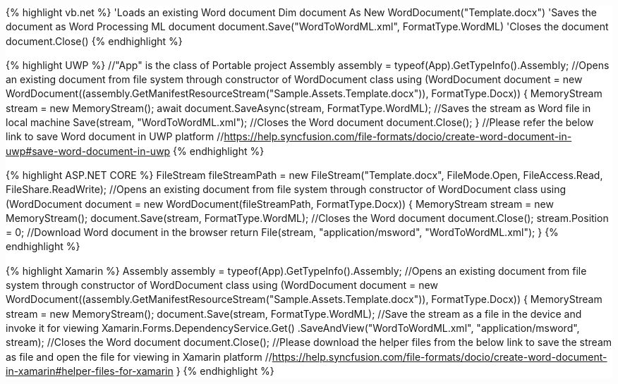 {% highlight vb.net %}
'Loads an existing Word document 
Dim document As New WordDocument("Template.docx")
'Saves the document as Word Processing ML document
document.Save("WordToWordML.xml", FormatType.WordML)
'Closes the document
document.Close()
{% endhighlight %}

{% highlight UWP %}
//"App" is the class of Portable project
Assembly assembly = typeof(App).GetTypeInfo().Assembly;
//Opens an existing document from file system through constructor of WordDocument class
using (WordDocument document = new WordDocument((assembly.GetManifestResourceStream("Sample.Assets.Template.docx")),
              FormatType.Docx))
{
    MemoryStream stream = new MemoryStream();
    await document.SaveAsync(stream, FormatType.WordML);
    //Saves the stream as Word file in local machine
    Save(stream, "WordToWordML.xml");
    //Closes the Word document
    document.Close();
}
//Please refer the below link to save Word document in UWP platform
//https://help.syncfusion.com/file-formats/docio/create-word-document-in-uwp#save-word-document-in-uwp
{% endhighlight %}

{% highlight ASP.NET CORE %}
FileStream fileStreamPath = new FileStream("Template.docx", FileMode.Open, FileAccess.Read, FileShare.ReadWrite);
//Opens an existing document from file system through constructor of WordDocument class
using (WordDocument document = new WordDocument(fileStreamPath, FormatType.Docx))
{
    MemoryStream stream = new MemoryStream();
    document.Save(stream, FormatType.WordML);
    //Closes the Word document
    document.Close();
    stream.Position = 0;
    //Download Word document in the browser
    return File(stream, "application/msword", "WordToWordML.xml");
}
{% endhighlight %}

{% highlight Xamarin %}
Assembly assembly = typeof(App).GetTypeInfo().Assembly;
//Opens an existing document from file system through constructor of WordDocument class
using (WordDocument document = new WordDocument((assembly.GetManifestResourceStream("Sample.Assets.Template.docx")),
              FormatType.Docx))
{
    MemoryStream stream = new MemoryStream();
    document.Save(stream, FormatType.WordML);
    //Save the stream as a file in the device and invoke it for viewing
    Xamarin.Forms.DependencyService.Get<ISave>()
                        .SaveAndView("WordToWordML.xml", "application/msword", stream);
    //Closes the Word document
    document.Close();
    //Please download the helper files from the below link to save the stream as file and open the file for viewing in Xamarin platform
    //https://help.syncfusion.com/file-formats/docio/create-word-document-in-xamarin#helper-files-for-xamarin
}
{% endhighlight %}